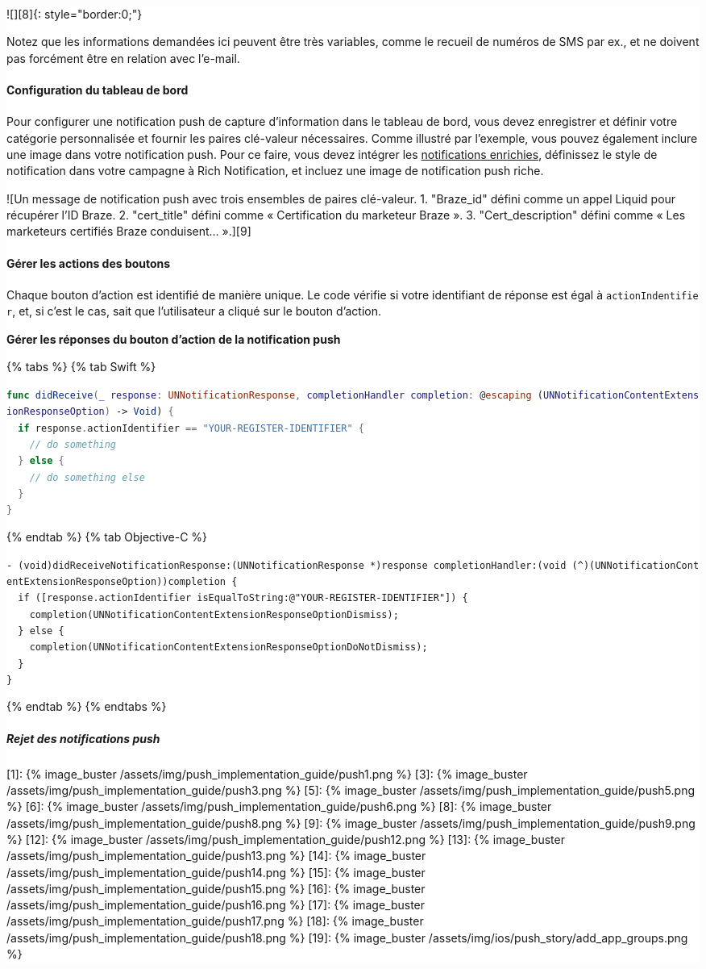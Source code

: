 ![][8]{: style="border:0;"}

Notez que les informations demandées ici peuvent être très variables, comme le recueil de numéros de SMS par ex., et ne doivent pas forcément être en relation avec l’e-mail.

#### Configuration du tableau de bord

Pour configurer une notification push de capture d’information dans le tableau de bord, vous devez enregistrer et définir votre catégorie personnalisée et fournir les paires clé-valeur nécessaires. Comme illustré par l’exemple, vous pouvez également inclure une image dans votre notification push. Pour ce faire, vous devez intégrer les [notifications enrichies]({{site.baseurl}}/developer_guide/platform_integration_guides/swift/push_notifications/customization/rich_notifications/), définissez le style de notification dans votre campagne à Rich Notification, et incluez une image de notification push riche.

![Un message de notification push avec trois ensembles de paires clé-valeur. 1. "Braze_id" défini comme un appel Liquid pour récupérer l’ID Braze. 2. "cert_title" défini comme « Certification du marketeur Braze ». 3. "Cert_description" défini comme « Les marketeurs certifiés Braze conduisent… ».][9]

#### Gérer les actions des boutons

Chaque bouton d’action est identifié de manière unique. Le code vérifie si votre identifiant de réponse est égal à `actionIndentifier`, et, si c’est le cas, sait que l’utilisateur a cliqué sur le bouton d’action.

**Gérer les réponses du bouton d’action de la notification push**<br>

{% tabs %}
{% tab Swift %}
``` swift 
func didReceive(_ response: UNNotificationResponse, completionHandler completion: @escaping (UNNotificationContentExtensionResponseOption) -> Void) {
  if response.actionIdentifier == "YOUR-REGISTER-IDENTIFIER" {
    // do something
  } else {
    // do something else
  }
}
```
{% endtab %}
{% tab Objective-C %}
```objc
- (void)didReceiveNotificationResponse:(UNNotificationResponse *)response completionHandler:(void (^)(UNNotificationContentExtensionResponseOption))completion {
  if ([response.actionIdentifier isEqualToString:@"YOUR-REGISTER-IDENTIFIER"]) {
    completion(UNNotificationContentExtensionResponseOptionDismiss);
  } else {
    completion(UNNotificationContentExtensionResponseOptionDoNotDismiss);
  }
}
```
{% endtab %}
{% endtabs %}

##### Rejet des notifications push


[1]: {% image_buster /assets/img/push_implementation_guide/push1.png %}
[3]: {% image_buster /assets/img/push_implementation_guide/push3.png %}
[5]: {% image_buster /assets/img/push_implementation_guide/push5.png %}
[6]: {% image_buster /assets/img/push_implementation_guide/push6.png %}
[8]: {% image_buster /assets/img/push_implementation_guide/push8.png %}
[9]: {% image_buster /assets/img/push_implementation_guide/push9.png %}
[12]: {% image_buster /assets/img/push_implementation_guide/push12.png %}
[13]: {% image_buster /assets/img/push_implementation_guide/push13.png %}
[14]: {% image_buster /assets/img/push_implementation_guide/push14.png %}
[15]: {% image_buster /assets/img/push_implementation_guide/push15.png %}
[16]: {% image_buster /assets/img/push_implementation_guide/push16.png %}
[17]: {% image_buster /assets/img/push_implementation_guide/push17.png %}
[18]: {% image_buster /assets/img/push_implementation_guide/push18.png %}
[19]: {% image_buster /assets/img/ios/push_story/add_app_groups.png %}